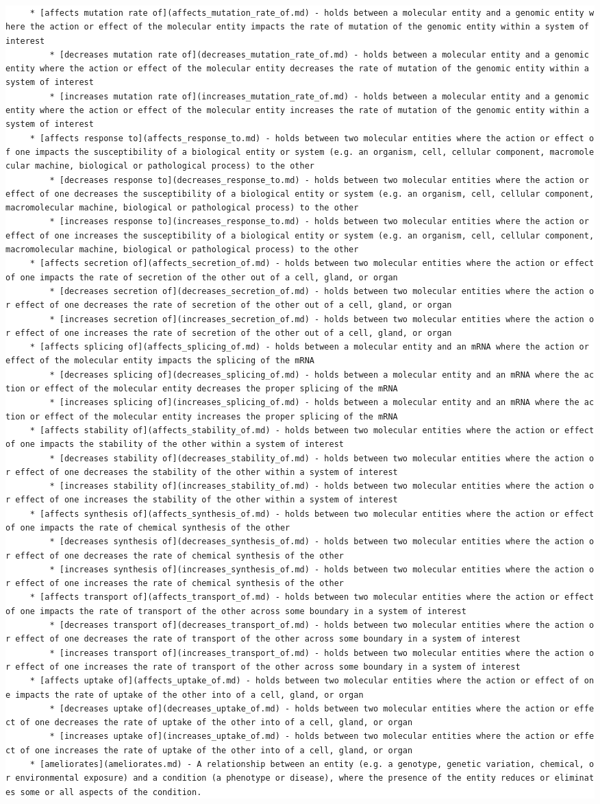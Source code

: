          * [affects mutation rate of](affects_mutation_rate_of.md) - holds between a molecular entity and a genomic entity where the action or effect of the molecular entity impacts the rate of mutation of the genomic entity within a system of interest
             * [decreases mutation rate of](decreases_mutation_rate_of.md) - holds between a molecular entity and a genomic entity where the action or effect of the molecular entity decreases the rate of mutation of the genomic entity within a system of interest
             * [increases mutation rate of](increases_mutation_rate_of.md) - holds between a molecular entity and a genomic entity where the action or effect of the molecular entity increases the rate of mutation of the genomic entity within a system of interest
         * [affects response to](affects_response_to.md) - holds between two molecular entities where the action or effect of one impacts the susceptibility of a biological entity or system (e.g. an organism, cell, cellular component, macromolecular machine, biological or pathological process) to the other
             * [decreases response to](decreases_response_to.md) - holds between two molecular entities where the action or effect of one decreases the susceptibility of a biological entity or system (e.g. an organism, cell, cellular component, macromolecular machine, biological or pathological process) to the other
             * [increases response to](increases_response_to.md) - holds between two molecular entities where the action or effect of one increases the susceptibility of a biological entity or system (e.g. an organism, cell, cellular component, macromolecular machine, biological or pathological process) to the other
         * [affects secretion of](affects_secretion_of.md) - holds between two molecular entities where the action or effect of one impacts the rate of secretion of the other out of a cell, gland, or organ
             * [decreases secretion of](decreases_secretion_of.md) - holds between two molecular entities where the action or effect of one decreases the rate of secretion of the other out of a cell, gland, or organ
             * [increases secretion of](increases_secretion_of.md) - holds between two molecular entities where the action or effect of one increases the rate of secretion of the other out of a cell, gland, or organ
         * [affects splicing of](affects_splicing_of.md) - holds between a molecular entity and an mRNA where the action or effect of the molecular entity impacts the splicing of the mRNA
             * [decreases splicing of](decreases_splicing_of.md) - holds between a molecular entity and an mRNA where the action or effect of the molecular entity decreases the proper splicing of the mRNA
             * [increases splicing of](increases_splicing_of.md) - holds between a molecular entity and an mRNA where the action or effect of the molecular entity increases the proper splicing of the mRNA
         * [affects stability of](affects_stability_of.md) - holds between two molecular entities where the action or effect of one impacts the stability of the other within a system of interest
             * [decreases stability of](decreases_stability_of.md) - holds between two molecular entities where the action or effect of one decreases the stability of the other within a system of interest
             * [increases stability of](increases_stability_of.md) - holds between two molecular entities where the action or effect of one increases the stability of the other within a system of interest
         * [affects synthesis of](affects_synthesis_of.md) - holds between two molecular entities where the action or effect of one impacts the rate of chemical synthesis of the other
             * [decreases synthesis of](decreases_synthesis_of.md) - holds between two molecular entities where the action or effect of one decreases the rate of chemical synthesis of the other
             * [increases synthesis of](increases_synthesis_of.md) - holds between two molecular entities where the action or effect of one increases the rate of chemical synthesis of the other
         * [affects transport of](affects_transport_of.md) - holds between two molecular entities where the action or effect of one impacts the rate of transport of the other across some boundary in a system of interest
             * [decreases transport of](decreases_transport_of.md) - holds between two molecular entities where the action or effect of one decreases the rate of transport of the other across some boundary in a system of interest
             * [increases transport of](increases_transport_of.md) - holds between two molecular entities where the action or effect of one increases the rate of transport of the other across some boundary in a system of interest
         * [affects uptake of](affects_uptake_of.md) - holds between two molecular entities where the action or effect of one impacts the rate of uptake of the other into of a cell, gland, or organ
             * [decreases uptake of](decreases_uptake_of.md) - holds between two molecular entities where the action or effect of one decreases the rate of uptake of the other into of a cell, gland, or organ
             * [increases uptake of](increases_uptake_of.md) - holds between two molecular entities where the action or effect of one increases the rate of uptake of the other into of a cell, gland, or organ
         * [ameliorates](ameliorates.md) - A relationship between an entity (e.g. a genotype, genetic variation, chemical, or environmental exposure) and a condition (a phenotype or disease), where the presence of the entity reduces or eliminates some or all aspects of the condition.